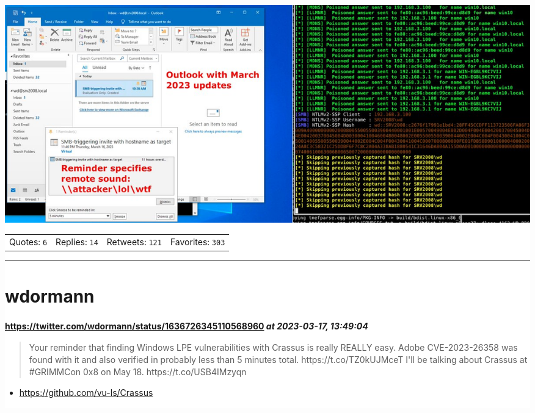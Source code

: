 <td><img src="pictures/bdea7cd123c96cc83e5d54b121ac80b34371bcdddd4302514198fb158fdf456c.jpg" alt="bdea7cd123c96cc83e5d54b121ac80b34371bcdddd4302514198fb158fdf456c.jpg"></td>
</table></tr>
<table><tr>
<td>Quotes: <code>6</code></td>
<td>Replies: <code>14</code></td>
<td>Retweets: <code>121</code></td>
<td>Favorites: <code>303</code></td>
</tr></table>

---

# wdormann
**https://twitter.com/wdormann/status/1636726345110568960 _at 2023-03-17, 13:49:04_**
<blockquote>
Your reminder that finding Windows LPE vulnerabilities with Crassus is really REALLY easy.
Adobe CVE-2023-26358 was found with it and also verified in probably less than 5 minutes total.
https://t.co/TZ0kUJMceT
I'll be talking about Crassus at #GRIMMCon 0x8 on May 18. https://t.co/USB4IMzyqn
</blockquote>

* https://github.com/vu-ls/Crassus

<table><tr>